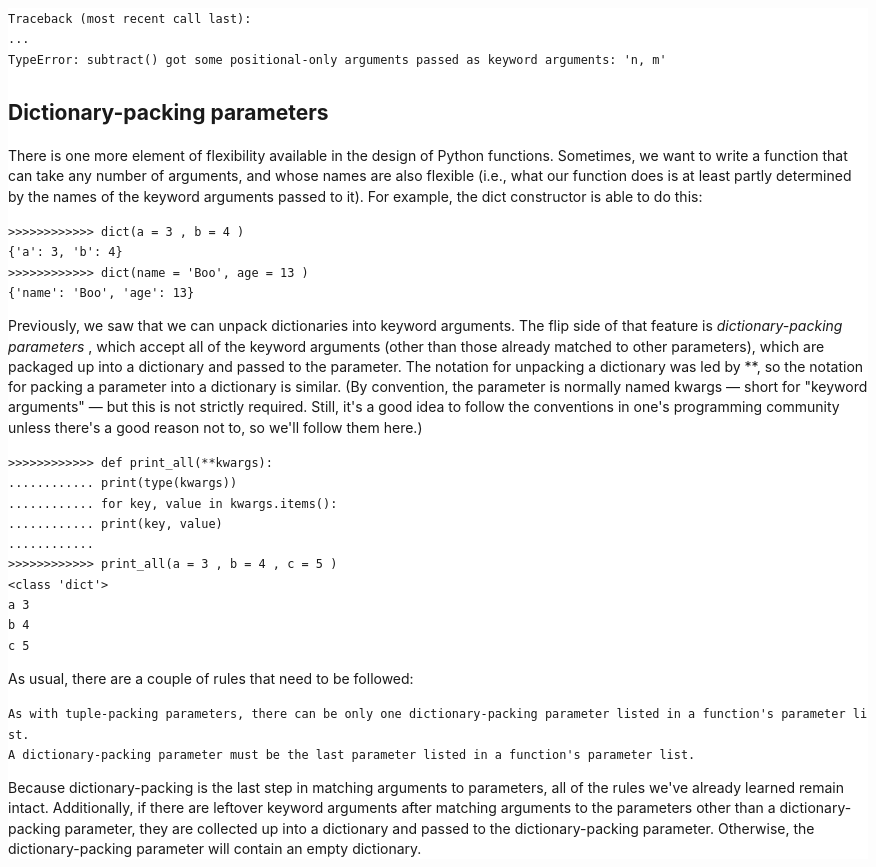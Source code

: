 ```
Traceback (most recent call last):
...
TypeError: subtract() got some positional-only arguments passed as keyword arguments: 'n, m'
```
## Dictionary-packing parameters

There is one more element of flexibility available in the design of Python functions. Sometimes, we want to write a function that can take any number of arguments, and whose names are also flexible (i.e., what our
function does is at least partly determined by the names of the keyword arguments passed to it). For example, the dict constructor is able to do this:

```
>>>>>>>>>>>> dict(a = 3 , b = 4 )
{'a': 3, 'b': 4}
>>>>>>>>>>>> dict(name = 'Boo', age = 13 )
{'name': 'Boo', 'age': 13}
```
Previously, we saw that we can unpack dictionaries into keyword arguments. The flip side of that feature is _dictionary-packing parameters_ , which accept all of the keyword arguments (other than those already
matched to other parameters), which are packaged up into a dictionary and passed to the parameter. The notation for unpacking a dictionary was led by **, so the notation for packing a parameter into a dictionary is
similar. (By convention, the parameter is normally named kwargs — short for "keyword arguments" — but this is not strictly required. Still, it's a good idea to follow the conventions in one's programming community
unless there's a good reason not to, so we'll follow them here.)

```
>>>>>>>>>>>> def print_all(**kwargs):
............ print(type(kwargs))
............ for key, value in kwargs.items():
............ print(key, value)
............
>>>>>>>>>>>> print_all(a = 3 , b = 4 , c = 5 )
<class 'dict'>
a 3
b 4
c 5
```
As usual, there are a couple of rules that need to be followed:

```
As with tuple-packing parameters, there can be only one dictionary-packing parameter listed in a function's parameter list.
A dictionary-packing parameter must be the last parameter listed in a function's parameter list.
```
Because dictionary-packing is the last step in matching arguments to parameters, all of the rules we've already learned remain intact. Additionally, if there are leftover keyword arguments after matching arguments to
the parameters other than a dictionary-packing parameter, they are collected up into a dictionary and passed to the dictionary-packing parameter. Otherwise, the dictionary-packing parameter will contain an empty
dictionary.
